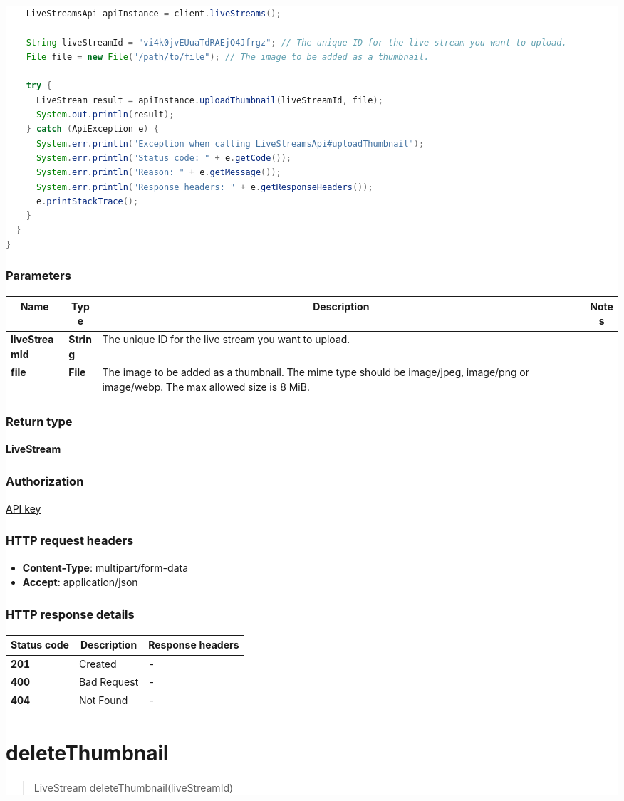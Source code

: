 ```java
    LiveStreamsApi apiInstance = client.liveStreams();
    
    String liveStreamId = "vi4k0jvEUuaTdRAEjQ4Jfrgz"; // The unique ID for the live stream you want to upload.
    File file = new File("/path/to/file"); // The image to be added as a thumbnail.

    try {
      LiveStream result = apiInstance.uploadThumbnail(liveStreamId, file);
      System.out.println(result);
    } catch (ApiException e) {
      System.err.println("Exception when calling LiveStreamsApi#uploadThumbnail");
      System.err.println("Status code: " + e.getCode());
      System.err.println("Reason: " + e.getMessage());
      System.err.println("Response headers: " + e.getResponseHeaders());
      e.printStackTrace();
    }
  }
}
```

### Parameters

Name | Type | Description  | Notes
------------- | ------------- | ------------- | -------------
 **liveStreamId** | **String**| The unique ID for the live stream you want to upload. |
 **file** | **File**| The image to be added as a thumbnail. The mime type should be image/jpeg, image/png or image/webp. The max allowed size is 8 MiB. |

### Return type


[**LiveStream**](LiveStream.md)

### Authorization

[API key](../README.md#api-key)

### HTTP request headers

 - **Content-Type**: multipart/form-data
 - **Accept**: application/json

### HTTP response details
| Status code | Description | Response headers |
|-------------|-------------|------------------|
**201** | Created |  -  |
**400** | Bad Request |  -  |
**404** | Not Found |  -  |

<a name="deleteThumbnail"></a>
# **deleteThumbnail**
> LiveStream deleteThumbnail(liveStreamId)
